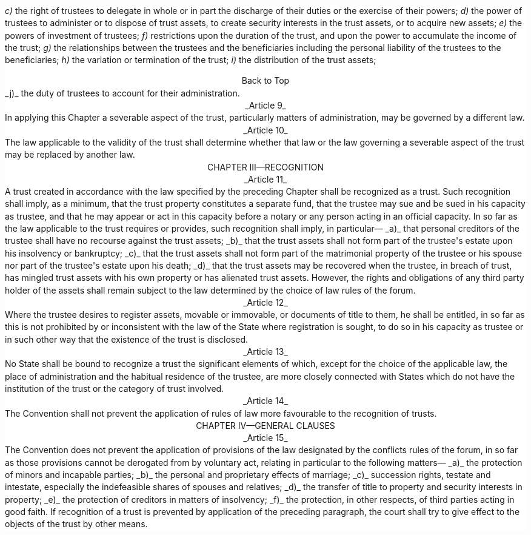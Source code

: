  _c)_	the right of trustees to delegate in whole or in part the discharge of their duties or the exercise of their powers;
 _d)_	the power of trustees to administer or to dispose of trust assets, to create security interests in the trust assets, or to acquire new assets;
 _e)_	the powers of investment of trustees;
 _f)_	restrictions upon the duration of the trust, and upon the power to accumulate the income of the trust;
 _g)_	the relationships between the trustees and the beneficiaries including the personal liability of the trustees to the beneficiaries;
 _h)_	the variation or termination of the trust;
 _i)_	the distribution of the trust assets;

<center>Back to Top</center>
 _j)_	the duty of trustees to account for their administration.
 <center>_Article 9_</center>
 In applying this Chapter a severable aspect of the trust, particularly matters of administration, may be governed by a different law.
 <center>_Article 10_</center>
 The law applicable to the validity of the trust shall determine whether that law or the law governing a severable aspect of the trust may be replaced by another law.
 <center>CHAPTER III&#151;RECOGNITION</center>
 <center>_Article 11_</center>
 A trust created in accordance with the law specified by the preceding Chapter shall be recognized as a trust. Such recognition shall imply, as a minimum, that the trust property constitutes a separate fund, that the trustee may sue and be sued in his capacity as trustee, and that he may appear or act in this capacity before a notary or any person acting in an official capacity.
 In so far as the law applicable to the trust requires or provides, such recognition shall imply, in particular&#151;
 _a)_	that personal creditors of the trustee shall have no recourse against the trust assets;
 _b)_	that the trust assets shall not form part of the trustee's estate upon his insolvency or bankruptcy;
 _c)_	that the trust assets shall not form part of the matrimonial property of the trustee or his spouse nor part of the trustee's estate upon his death;
 _d)_	that the trust assets may be recovered when the trustee, in breach of trust, has mingled trust assets with his own property or has alienated trust assets. However, the rights and obligations of any third party holder of the assets shall remain subject to the law determined by the choice of law rules of the forum.
 <center>_Article 12_</center>
 Where the trustee desires to register assets, movable or immovable, or documents of title to them, he shall be entitled, in so far as this is not prohibited by or inconsistent with the law of the State where registration is sought, to do so in his capacity as trustee or in such other way that the existence of the trust is disclosed.
 <center>_Article 13_</center>
 No State shall be bound to recognize a trust the significant elements of which, except for the choice of the applicable law, the place of administration and the habitual residence of the trustee, are more closely connected with States which do not have the institution of the trust or the category of trust involved.
 <center>_Article 14_</center>
 The Convention shall not prevent the application of rules of law more favourable to the recognition of trusts.
 <center>CHAPTER IV&#151;GENERAL CLAUSES</center>
 <center>_Article 15_</center>
 The Convention does not prevent the application of provisions of the law designated by the conflicts rules of the forum, in so far as those provisions cannot be derogated from by voluntary act, relating in particular to the following matters&#151;
 _a)_	the protection of minors and incapable parties;
 _b)_	the personal and proprietary effects of marriage;
 _c)_	succession rights, testate and intestate, especially the indefeasible shares of spouses and relatives;
 _d)_	the transfer of title to property and security interests in property;
 _e)_	the protection of creditors in matters of insolvency;
 _f)_	the protection, in other respects, of third parties acting in good faith.
 If recognition of a trust is prevented by application of the preceding paragraph, the court shall try to give effect to the objects of the trust by other means.